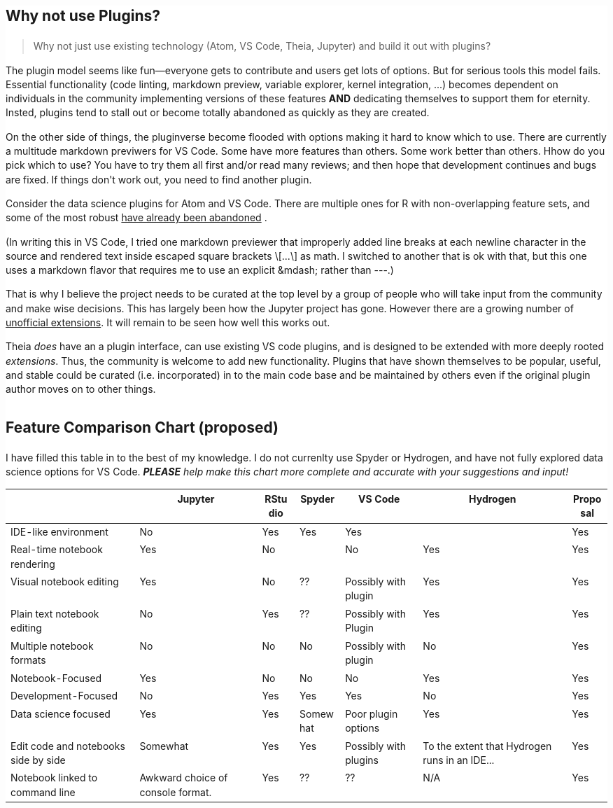 ## Why not use Plugins?
>Why not just use existing technology (Atom, VS Code, Theia, Jupyter) and build it out with plugins?

The plugin model seems like fun&mdash;everyone gets to contribute and users get lots of options. But for serious tools this model fails. Essential functionality (code linting, markdown preview, variable explorer, kernel integration, ...) becomes dependent on individuals in the community implementing versions of these features **AND** dedicating themselves to support them for eternity. Insted, plugins tend to stall out or become totally abandoned as quickly as they are created. 

On the other side of things, the pluginverse become flooded with options making it hard to know which to use. There are currently a multitude markdown previwers for VS Code. Some have more features than others. Some work better than others. Hhow do you pick which to use? You have to try them all first and/or read many reviews; and then hope that development continues and bugs are fixed. If things don't work out, you need to find another plugin.

Consider the data science plugins for Atom and VS Code. There are multiple ones for R with non-overlapping feature sets, and some of the most robust [have already been abandoned](https://github.com/microsoft/RTVS)   .

(In writing this in VS Code, I tried one markdown previewer that improperly added line breaks at each newline character in the source and rendered text inside escaped square brackets \\[...\\] as math. I switched to another that is ok with that, but this one uses a markdown flavor that requires me to use an explicit \&mdash; rather than \-\-\-.)

That is why I believe the project needs to be curated at the top level by a group of people who will take input from the community and make wise decisions. This has largely been how the Jupyter project has gone. However there are a growing number of [unofficial extensions](https://github.com/ipython-contrib/jupyter_contrib_nbextensions). It will remain to be seen how well this works out. 

Theia _does_ have an a plugin interface, can use existing VS code plugins, and is designed to be extended with more deeply rooted _extensions_. Thus, the community is welcome to add new functionality. Plugins that have shown themselves to be popular, useful, and stable could be curated (i.e. incorporated) in to the main code base and be maintained by others even if the original plugin author moves on to other things.


## Feature Comparison Chart (proposed)
I have filled this table in to the best of my knowledge. I do not currenlty use Spyder or Hydrogen, and have not fully explored data science options for VS Code. _**PLEASE** help make this chart more complete and accurate with your suggestions and input!_

|                                                                             | Jupyter                                                   | RStudio | Spyder   | VS Code                              | Hydrogen                                      | Proposal        |
|-----------------------------------------------------------------------------|-----------------------------------------------------------|---------|----------|--------------------------------------|-----------------------------------------------|-----------------|
| IDE-like environment                                                        | No                                                        | Yes     | Yes      | Yes                                  |                                               | Yes             |
| Real-time notebook rendering                                                | Yes                                                       | No      |          | No                                   | Yes                                           | Yes             |
| Visual notebook editing                                                     | Yes                                                       | No      | ??       | Possibly with plugin                 | Yes                                           | Yes             |
| Plain text notebook editing                                                 | No                                                        | Yes     | ??       | Possibly with Plugin                 | Yes                                           | Yes             |
| Multiple notebook formats                                                   | No                                                        | No      | No       | Possibly with plugin                 | No                                            | Yes             |
| Notebook-Focused                                                            | Yes                                                       | No      | No       | No                                   | Yes                                           | Yes             |
| Development-Focused                                                         | No                                                        | Yes     | Yes      | Yes                                  | No                                            | Yes             |
| Data science focused                                                        | Yes                                                       | Yes     | Somewhat | Poor plugin options                  | Yes                                           | Yes             |
| Edit code and notebooks side by side                                        | Somewhat                                                  | Yes     | Yes      | Possibly with plugins                | To the extent that Hydrogen runs in an IDE... | Yes             |
| Notebook linked to command line                                             | Awkward choice of console format.                         | Yes     | ??       | ??                                   | N/A                                           | Yes             |

[theia-activity]: https://raw.github.com/abalter/theia-data-science-ide/master/theia-activity.png "Theia development activity on GitHub."